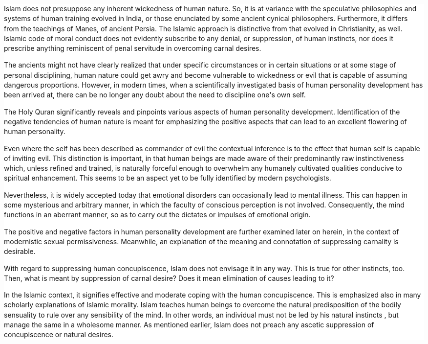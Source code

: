 Islam does not presuppose any inherent wickedness of human nature. So,
it is at variance with the speculative philosophies and systems of human
training evolved in India, or those enunciated by some ancient cynical
philosophers. Furthermore, it differs from the teachings of Manes, of
ancient Persia. The Islamic approach is distinctive from that evolved in
Christianity, as well. Islamic code of moral conduct does not evidently
subscribe to any denial, or suppression, of human instincts, nor does it
prescribe anything reminiscent of penal servitude in overcoming carnal
desires.

The ancients might not have clearly realized that under specific
circumstances or in certain situations or at some stage of personal
disciplining, human nature could get awry and become vulnerable to
wickedness or evil that is capable of assuming dangerous proportions.
However, in modern times, when a scientifically investigated basis of
human personality development has been arrived at, there can be no
longer any doubt about the need to discipline one's own self.

The Holy Quran significantly reveals and pinpoints various aspects of
human personality development. Identification of the negative tendencies
of human nature is meant for emphasizing the positive aspects that can
lead to an excellent flowering of human personality.

Even where the self has been described as commander of evil the
contextual inference is to the effect that human self is capable of
inviting evil. This distinction is important, in that human beings are
made aware of their predominantly raw instinctiveness which, unless
refined and trained, is naturally forceful enough to overwhelm any
humanely cultivated qualities conducive to spiritual enhancement. This
seems to be an aspect yet to be fully identified by modern
psychologists.

Nevertheless, it is widely accepted today that emotional disorders can
occasionally lead to mental illness. This can happen in some mysterious
and arbitrary manner, in which the faculty of conscious perception is
not involved. Consequently, the mind functions in an aberrant manner, so
as to carry out the dictates or impulses of emotional origin.

The positive and negative factors in human personality development are
further examined later on herein, in the context of modernistic sexual
permissiveness. Meanwhile, an explanation of the meaning and connotation
of suppressing carnality is desirable.

With regard to suppressing human concupiscence, Islam does not envisage
it in any way. This is true for other instincts, too. Then, what is
meant by suppression of carnal desire? Does it mean elimination of
causes leading to it?

In the Islamic context, it signifies effective and moderate coping with
the human concupiscence. This is emphasized also in many scholarly
explanations of Islamic morality. Islam teaches human beings to overcome
the natural predisposition of the bodily sensuality to rule over any
sensibility of the mind. In other words, an individual must not be led
by his natural instincts , but manage the same in a wholesome manner. As
mentioned earlier, Islam does not preach any ascetic suppression of
concupiscence or natural desires.
